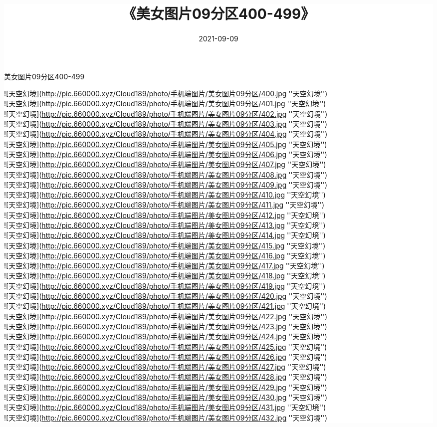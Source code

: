 ﻿---
layout: post
title:  《美女图片09分区400-499》
date:   2021-09-09
img: http://pic.660000.xyz/Cloud189/photo/手机端图片/美女图片09分区/000-4.jpg
categories: [美女, 性感, 泳衣]
---

美女图片09分区400-499


![天空幻境](http://pic.660000.xyz/Cloud189/photo/手机端图片/美女图片09分区/400.jpg ''天空幻境'') <br>
![天空幻境](http://pic.660000.xyz/Cloud189/photo/手机端图片/美女图片09分区/401.jpg ''天空幻境'') <br>
![天空幻境](http://pic.660000.xyz/Cloud189/photo/手机端图片/美女图片09分区/402.jpg ''天空幻境'') <br>
![天空幻境](http://pic.660000.xyz/Cloud189/photo/手机端图片/美女图片09分区/403.jpg ''天空幻境'') <br>
![天空幻境](http://pic.660000.xyz/Cloud189/photo/手机端图片/美女图片09分区/404.jpg ''天空幻境'') <br>
![天空幻境](http://pic.660000.xyz/Cloud189/photo/手机端图片/美女图片09分区/405.jpg ''天空幻境'') <br>
![天空幻境](http://pic.660000.xyz/Cloud189/photo/手机端图片/美女图片09分区/406.jpg ''天空幻境'') <br>
![天空幻境](http://pic.660000.xyz/Cloud189/photo/手机端图片/美女图片09分区/407.jpg ''天空幻境'') <br>
![天空幻境](http://pic.660000.xyz/Cloud189/photo/手机端图片/美女图片09分区/408.jpg ''天空幻境'') <br>
![天空幻境](http://pic.660000.xyz/Cloud189/photo/手机端图片/美女图片09分区/409.jpg ''天空幻境'') <br>
![天空幻境](http://pic.660000.xyz/Cloud189/photo/手机端图片/美女图片09分区/410.jpg ''天空幻境'') <br>
![天空幻境](http://pic.660000.xyz/Cloud189/photo/手机端图片/美女图片09分区/411.jpg ''天空幻境'') <br>
![天空幻境](http://pic.660000.xyz/Cloud189/photo/手机端图片/美女图片09分区/412.jpg ''天空幻境'') <br>
![天空幻境](http://pic.660000.xyz/Cloud189/photo/手机端图片/美女图片09分区/413.jpg ''天空幻境'') <br>
![天空幻境](http://pic.660000.xyz/Cloud189/photo/手机端图片/美女图片09分区/414.jpg ''天空幻境'') <br>
![天空幻境](http://pic.660000.xyz/Cloud189/photo/手机端图片/美女图片09分区/415.jpg ''天空幻境'') <br>
![天空幻境](http://pic.660000.xyz/Cloud189/photo/手机端图片/美女图片09分区/416.jpg ''天空幻境'') <br>
![天空幻境](http://pic.660000.xyz/Cloud189/photo/手机端图片/美女图片09分区/417.jpg ''天空幻境'') <br>
![天空幻境](http://pic.660000.xyz/Cloud189/photo/手机端图片/美女图片09分区/418.jpg ''天空幻境'') <br>
![天空幻境](http://pic.660000.xyz/Cloud189/photo/手机端图片/美女图片09分区/419.jpg ''天空幻境'') <br>
![天空幻境](http://pic.660000.xyz/Cloud189/photo/手机端图片/美女图片09分区/420.jpg ''天空幻境'') <br>
![天空幻境](http://pic.660000.xyz/Cloud189/photo/手机端图片/美女图片09分区/421.jpg ''天空幻境'') <br>
![天空幻境](http://pic.660000.xyz/Cloud189/photo/手机端图片/美女图片09分区/422.jpg ''天空幻境'') <br>
![天空幻境](http://pic.660000.xyz/Cloud189/photo/手机端图片/美女图片09分区/423.jpg ''天空幻境'') <br>
![天空幻境](http://pic.660000.xyz/Cloud189/photo/手机端图片/美女图片09分区/424.jpg ''天空幻境'') <br>
![天空幻境](http://pic.660000.xyz/Cloud189/photo/手机端图片/美女图片09分区/425.jpg ''天空幻境'') <br>
![天空幻境](http://pic.660000.xyz/Cloud189/photo/手机端图片/美女图片09分区/426.jpg ''天空幻境'') <br>
![天空幻境](http://pic.660000.xyz/Cloud189/photo/手机端图片/美女图片09分区/427.jpg ''天空幻境'') <br>
![天空幻境](http://pic.660000.xyz/Cloud189/photo/手机端图片/美女图片09分区/428.jpg ''天空幻境'') <br>
![天空幻境](http://pic.660000.xyz/Cloud189/photo/手机端图片/美女图片09分区/429.jpg ''天空幻境'') <br>
![天空幻境](http://pic.660000.xyz/Cloud189/photo/手机端图片/美女图片09分区/430.jpg ''天空幻境'') <br>
![天空幻境](http://pic.660000.xyz/Cloud189/photo/手机端图片/美女图片09分区/431.jpg ''天空幻境'') <br>
![天空幻境](http://pic.660000.xyz/Cloud189/photo/手机端图片/美女图片09分区/432.jpg ''天空幻境'') <br>